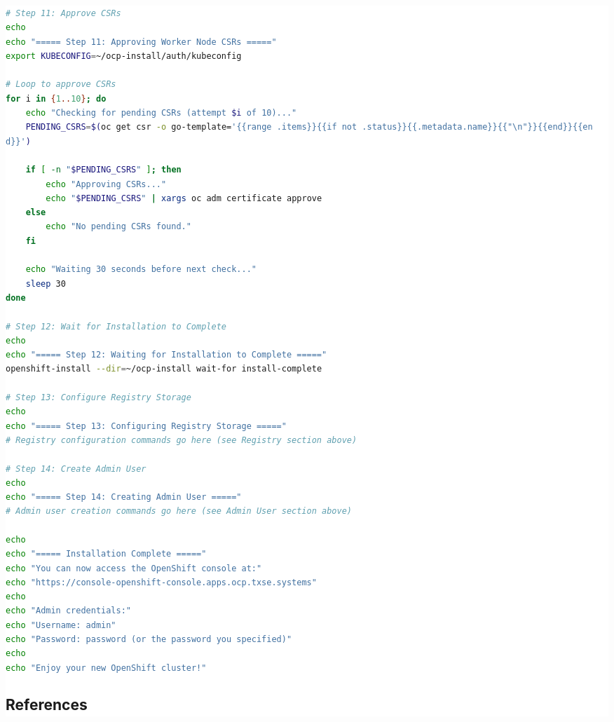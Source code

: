 ```bash
# Step 11: Approve CSRs
echo
echo "===== Step 11: Approving Worker Node CSRs ====="
export KUBECONFIG=~/ocp-install/auth/kubeconfig

# Loop to approve CSRs
for i in {1..10}; do
    echo "Checking for pending CSRs (attempt $i of 10)..."
    PENDING_CSRS=$(oc get csr -o go-template='{{range .items}}{{if not .status}}{{.metadata.name}}{{"\n"}}{{end}}{{end}}')
    
    if [ -n "$PENDING_CSRS" ]; then
        echo "Approving CSRs..."
        echo "$PENDING_CSRS" | xargs oc adm certificate approve
    else
        echo "No pending CSRs found."
    fi
    
    echo "Waiting 30 seconds before next check..."
    sleep 30
done

# Step 12: Wait for Installation to Complete
echo
echo "===== Step 12: Waiting for Installation to Complete ====="
openshift-install --dir=~/ocp-install wait-for install-complete

# Step 13: Configure Registry Storage
echo
echo "===== Step 13: Configuring Registry Storage ====="
# Registry configuration commands go here (see Registry section above)

# Step 14: Create Admin User
echo
echo "===== Step 14: Creating Admin User ====="
# Admin user creation commands go here (see Admin User section above)

echo
echo "===== Installation Complete ====="
echo "You can now access the OpenShift console at:"
echo "https://console-openshift-console.apps.ocp.txse.systems"
echo
echo "Admin credentials:"
echo "Username: admin"
echo "Password: password (or the password you specified)"
echo
echo "Enjoy your new OpenShift cluster!"
```

## References
